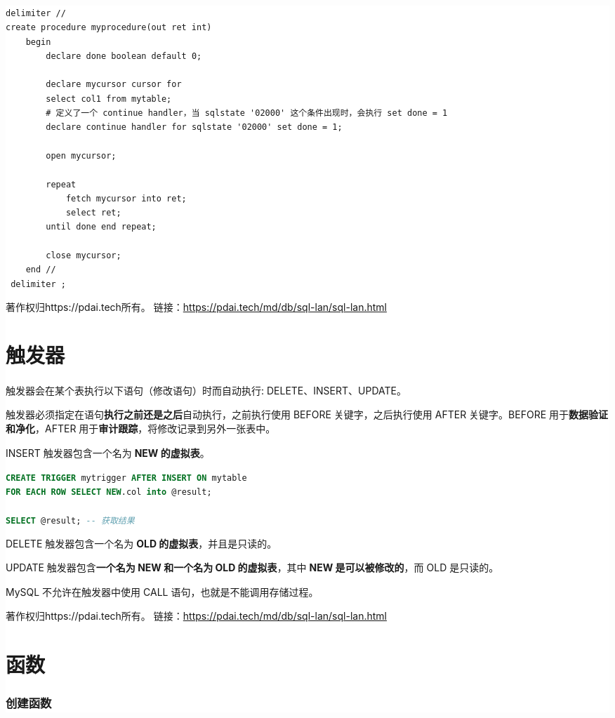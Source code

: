 ```mysql
delimiter //
create procedure myprocedure(out ret int)
    begin
        declare done boolean default 0;

        declare mycursor cursor for
        select col1 from mytable;
        # 定义了一个 continue handler，当 sqlstate '02000' 这个条件出现时，会执行 set done = 1
        declare continue handler for sqlstate '02000' set done = 1;

        open mycursor;

        repeat
            fetch mycursor into ret;
            select ret;
        until done end repeat;

        close mycursor;
    end //
 delimiter ; 
```

著作权归https://pdai.tech所有。 链接：https://pdai.tech/md/db/sql-lan/sql-lan.html

# 触发器

触发器会在某个表执行以下语句（修改语句）时而自动执行: DELETE、INSERT、UPDATE。

触发器必须指定在语句**执行之前还是之后**自动执行，之前执行使用 BEFORE 关键字，之后执行使用 AFTER 关键字。BEFORE 用于**数据验证和净化**，AFTER 用于**审计跟踪**，将修改记录到另外一张表中。

INSERT 触发器包含一个名为 **NEW 的虚拟表**。

```sql
CREATE TRIGGER mytrigger AFTER INSERT ON mytable
FOR EACH ROW SELECT NEW.col into @result;

SELECT @result; -- 获取结果   
```

DELETE 触发器包含一个名为 **OLD 的虚拟表**，并且是只读的。

UPDATE 触发器包含**一个名为 NEW 和一个名为 OLD 的虚拟表**，其中 **NEW 是可以被修改的**，而 OLD 是只读的。

MySQL 不允许在触发器中使用 CALL 语句，也就是不能调用存储过程。

著作权归https://pdai.tech所有。 链接：https://pdai.tech/md/db/sql-lan/sql-lan.html





# 函数

### 创建函数
